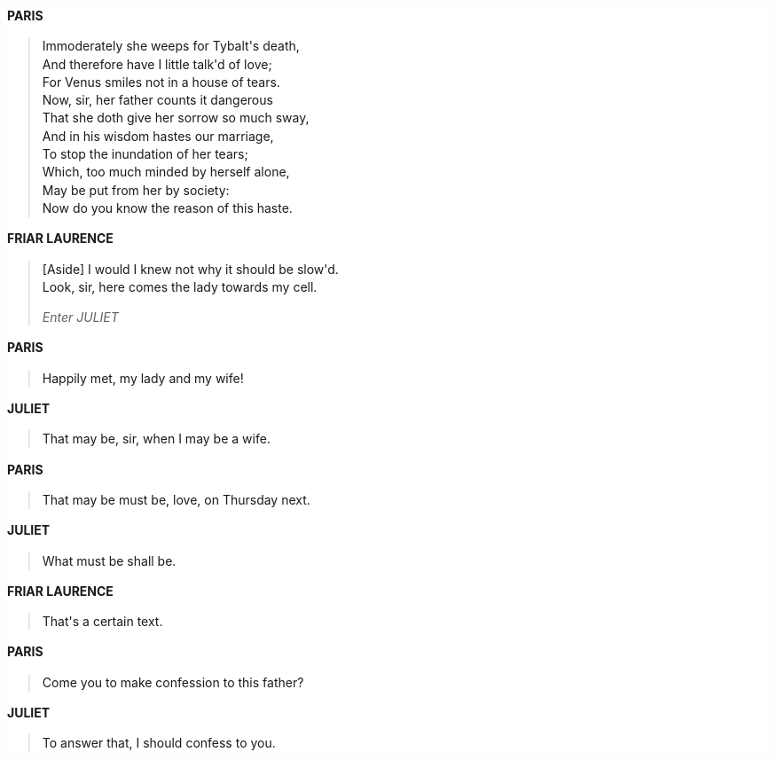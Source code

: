<A NAME=speech4><b>PARIS</b></a>
<blockquote>
<A NAME=6>Immoderately she weeps for Tybalt's death,</A><br>
<A NAME=7>And therefore have I little talk'd of love;</A><br>
<A NAME=8>For Venus smiles not in a house of tears.</A><br>
<A NAME=9>Now, sir, her father counts it dangerous</A><br>
<A NAME=10>That she doth give her sorrow so much sway,</A><br>
<A NAME=11>And in his wisdom hastes our marriage,</A><br>
<A NAME=12>To stop the inundation of her tears;</A><br>
<A NAME=13>Which, too much minded by herself alone,</A><br>
<A NAME=14>May be put from her by society:</A><br>
<A NAME=15>Now do you know the reason of this haste.</A><br>
</blockquote>

<A NAME=speech5><b>FRIAR LAURENCE</b></a>
<blockquote>
<A NAME=16>[Aside]  I would I knew not why it should be slow'd.</A><br>
<A NAME=17>Look, sir, here comes the lady towards my cell.</A><br>
<p><i>Enter JULIET</i></p>
</blockquote>

<A NAME=speech6><b>PARIS</b></a>
<blockquote>
<A NAME=18>Happily met, my lady and my wife!</A><br>
</blockquote>

<A NAME=speech7><b>JULIET</b></a>
<blockquote>
<A NAME=19>That may be, sir, when I may be a wife.</A><br>
</blockquote>

<A NAME=speech8><b>PARIS</b></a>
<blockquote>
<A NAME=20>That may be must be, love, on Thursday next.</A><br>
</blockquote>

<A NAME=speech9><b>JULIET</b></a>
<blockquote>
<A NAME=21>What must be shall be.</A><br>
</blockquote>

<A NAME=speech10><b>FRIAR LAURENCE</b></a>
<blockquote>
<A NAME=22>That's a certain text.</A><br>
</blockquote>

<A NAME=speech11><b>PARIS</b></a>
<blockquote>
<A NAME=23>Come you to make confession to this father?</A><br>
</blockquote>

<A NAME=speech12><b>JULIET</b></a>
<blockquote>
<A NAME=24>To answer that, I should confess to you.</A><br>
</blockquote>
